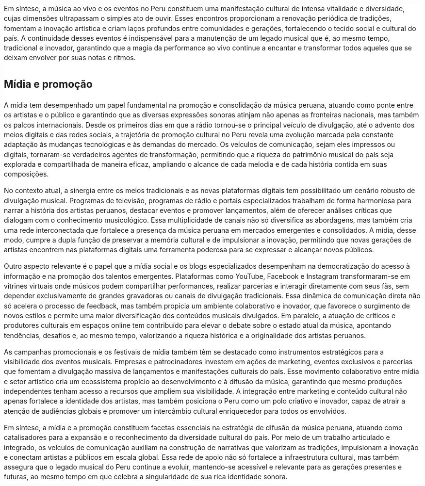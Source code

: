 Em síntese, a música ao vivo e os eventos no Peru constituem uma manifestação cultural de intensa vitalidade e diversidade, cujas dimensões ultrapassam o simples ato de ouvir. Esses encontros proporcionam a renovação periódica de tradições, fomentam a inovação artística e criam laços profundos entre comunidades e gerações, fortalecendo o tecido social e cultural do país. A continuidade desses eventos é indispensável para a manutenção de um legado musical que é, ao mesmo tempo, tradicional e inovador, garantindo que a magia da performance ao vivo continue a encantar e transformar todos aqueles que se deixam envolver por suas notas e ritmos.


## Mídia e promoção

A mídia tem desempenhado um papel fundamental na promoção e consolidação da música peruana, atuando como ponte entre os artistas e o público e garantindo que as diversas expressões sonoras atinjam não apenas as fronteiras nacionais, mas também os palcos internacionais. Desde os primeiros dias em que a rádio tornou-se o principal veículo de divulgação, até o advento dos meios digitais e das redes sociais, a trajetória de promoção cultural no Peru revela uma evolução marcada pela constante adaptação às mudanças tecnológicas e às demandas do mercado. Os veículos de comunicação, sejam eles impressos ou digitais, tornaram-se verdadeiros agentes de transformação, permitindo que a riqueza do patrimônio musical do país seja explorada e compartilhada de maneira eficaz, ampliando o alcance de cada melodia e de cada história contida em suas composições.

No contexto atual, a sinergia entre os meios tradicionais e as novas plataformas digitais tem possibilitado um cenário robusto de divulgação musical. Programas de televisão, programas de rádio e portais especializados trabalham de forma harmoniosa para narrar a história dos artistas peruanos, destacar eventos e promover lançamentos, além de oferecer análises críticas que dialogam com o conhecimento musicológico. Essa multiplicidade de canais não só diversifica as abordagens, mas também cria uma rede interconectada que fortalece a presença da música peruana em mercados emergentes e consolidados. A mídia, desse modo, cumpre a dupla função de preservar a memória cultural e de impulsionar a inovação, permitindo que novas gerações de artistas encontrem nas plataformas digitais uma ferramenta poderosa para se expressar e alcançar novos públicos.

Outro aspecto relevante é o papel que a mídia social e os blogs especializados desempenham na democratização do acesso à informação e na promoção dos talentos emergentes. Plataformas como YouTube, Facebook e Instagram transformaram-se em vitrines virtuais onde músicos podem compartilhar performances, realizar parcerias e interagir diretamente com seus fãs, sem depender exclusivamente de grandes gravadoras ou canais de divulgação tradicionais. Essa dinâmica de comunicação direta não só acelera o processo de feedback, mas também propicia um ambiente colaborativo e inovador, que favorece o surgimento de novos estilos e permite uma maior diversificação dos conteúdos musicais divulgados. Em paralelo, a atuação de críticos e produtores culturais em espaços online tem contribuído para elevar o debate sobre o estado atual da música, apontando tendências, desafios e, ao mesmo tempo, valorizando a riqueza histórica e a originalidade dos artistas peruanos.

As campanhas promocionais e os festivais de mídia também têm se destacado como instrumentos estratégicos para a visibilidade dos eventos musicais. Empresas e patrocinadores investem em ações de marketing, eventos exclusivos e parcerias que fomentam a divulgação massiva de lançamentos e manifestações culturais do país. Esse movimento colaborativo entre mídia e setor artístico cria um ecossistema propício ao desenvolvimento e à difusão da música, garantindo que mesmo produções independentes tenham acesso a recursos que ampliem sua visibilidade. A integração entre marketing e conteúdo cultural não apenas fortalece a identidade dos artistas, mas também posiciona o Peru como um polo criativo e inovador, capaz de atrair a atenção de audiências globais e promover um intercâmbio cultural enriquecedor para todos os envolvidos.

Em síntese, a mídia e a promoção constituem facetas essenciais na estratégia de difusão da música peruana, atuando como catalisadores para a expansão e o reconhecimento da diversidade cultural do país. Por meio de um trabalho articulado e integrado, os veículos de comunicação auxiliam na construção de narrativas que valorizam as tradições, impulsionam a inovação e conectam artistas a públicos em escala global. Essa rede de apoio não só fortalece a infraestrutura cultural, mas também assegura que o legado musical do Peru continue a evoluir, mantendo-se acessível e relevante para as gerações presentes e futuras, ao mesmo tempo em que celebra a singularidade de sua rica identidade sonora.
